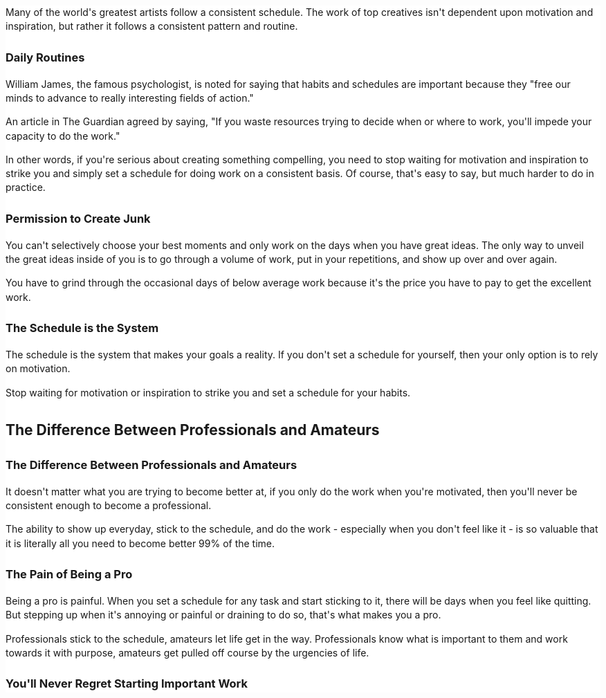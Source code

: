 Many of the world's greatest artists follow a consistent schedule. The work of top creatives isn't dependent upon motivation and inspiration, but rather it follows a consistent pattern and routine.

### Daily Routines

William James, the famous psychologist, is noted for saying that habits and schedules are important because they "free our minds to advance to really interesting fields of action."

An article in The Guardian agreed by saying, "If you waste resources trying to decide when or where to work, you'll impede your capacity to do the work."

In other words, if you're serious about creating something compelling, you need to stop waiting for motivation and inspiration to strike you and simply set a schedule for doing work on a consistent basis. Of course, that's easy to say, but much harder to do in practice.

### Permission to Create Junk

You can't selectively choose your best moments and only work on the days when you have great ideas. The only way to unveil the great ideas inside of you is to go through a volume of work, put in your repetitions, and show up over and over again.

You have to grind through the occasional days of below average work because it's the price you have to pay to get the excellent work.

### The Schedule is the System

The schedule is the system that makes your goals a reality. If you don't set a schedule for yourself, then your only option is to rely on motivation.

Stop waiting for motivation or inspiration to strike you and set a schedule for your habits.

## The Difference Between Professionals and Amateurs

### The Difference Between Professionals and Amateurs

It doesn't matter what you are trying to become better at, if you only do the work when you're motivated, then you'll never be consistent enough to become a professional.

The ability to show up everyday, stick to the schedule, and do the work -
especially when you don't feel like it - is so valuable that it is literally all you need to become better 99% of the time.

### The Pain of Being a Pro

Being a pro is painful. When you set a schedule for any task and start sticking to it, there will be days when you feel like quitting. But stepping up when it's annoying or painful or draining to do so, that's what makes you a pro.

Professionals stick to the schedule, amateurs let life get in the way. Professionals know what is important to them and work towards it with purpose, amateurs get pulled off course by the urgencies of life.

### You'll Never Regret Starting Important Work
